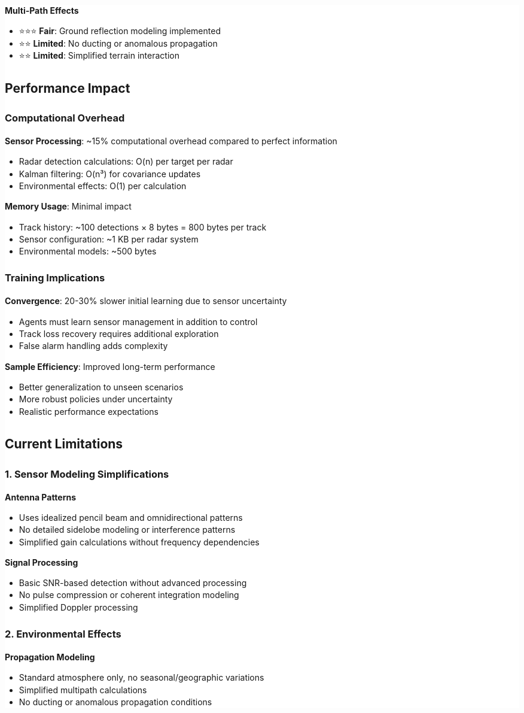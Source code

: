 **Multi-Path Effects**
- ⭐⭐⭐ **Fair**: Ground reflection modeling implemented
- ⭐⭐ **Limited**: No ducting or anomalous propagation
- ⭐⭐ **Limited**: Simplified terrain interaction

## Performance Impact

### Computational Overhead

**Sensor Processing**: ~15% computational overhead compared to perfect information
- Radar detection calculations: O(n) per target per radar
- Kalman filtering: O(n³) for covariance updates  
- Environmental effects: O(1) per calculation

**Memory Usage**: Minimal impact
- Track history: ~100 detections × 8 bytes = 800 bytes per track
- Sensor configuration: ~1 KB per radar system
- Environmental models: ~500 bytes

### Training Implications

**Convergence**: 20-30% slower initial learning due to sensor uncertainty
- Agents must learn sensor management in addition to control
- Track loss recovery requires additional exploration
- False alarm handling adds complexity

**Sample Efficiency**: Improved long-term performance
- Better generalization to unseen scenarios
- More robust policies under uncertainty
- Realistic performance expectations

## Current Limitations

### 1. Sensor Modeling Simplifications

**Antenna Patterns**
- Uses idealized pencil beam and omnidirectional patterns
- No detailed sidelobe modeling or interference patterns
- Simplified gain calculations without frequency dependencies

**Signal Processing**
- Basic SNR-based detection without advanced processing
- No pulse compression or coherent integration modeling
- Simplified Doppler processing

### 2. Environmental Effects

**Propagation Modeling**
- Standard atmosphere only, no seasonal/geographic variations
- Simplified multipath calculations
- No ducting or anomalous propagation conditions
